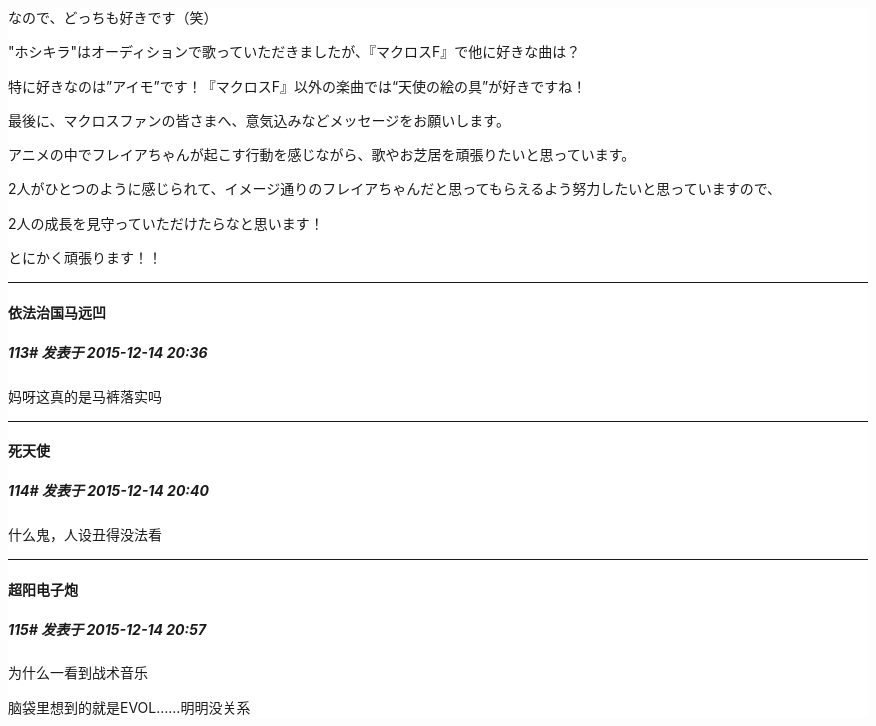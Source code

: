 なので、どっちも好きです（笑）


"ホシキラ"はオーディションで歌っていただきましたが、『マクロスF』で他に好きな曲は？


特に好きなのは”アイモ”です！『マクロスF』以外の楽曲では“天使の絵の具”が好きですね！


最後に、マクロスファンの皆さまへ、意気込みなどメッセージをお願いします。


アニメの中でフレイアちゃんが起こす行動を感じながら、歌やお芝居を頑張りたいと思っています。

2人がひとつのように感じられて、イメージ通りのフレイアちゃんだと思ってもらえるよう努力したいと思っていますので、

2人の成長を見守っていただけたらなと思います！

とにかく頑張ります！！







-----

####  依法治国马远凹  
##### 113#       发表于 2015-12-14 20:36




妈呀这真的是马裤落实吗







-----

####  死天使  
##### 114#       发表于 2015-12-14 20:40




什么鬼，人设丑得没法看







-----

####  超阳电子炮  
##### 115#       发表于 2015-12-14 20:57




为什么一看到战术音乐

脑袋里想到的就是EVOL……明明没关系
